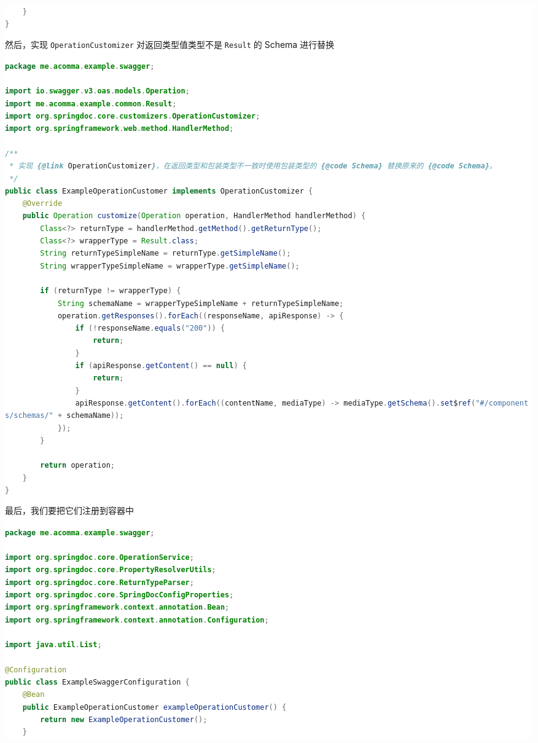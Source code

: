 ```java
    }
}
```

然后，实现 `OperationCustomizer` 对返回类型值类型不是 `Result` 的 Schema 进行替换

```java
package me.acomma.example.swagger;

import io.swagger.v3.oas.models.Operation;
import me.acomma.example.common.Result;
import org.springdoc.core.customizers.OperationCustomizer;
import org.springframework.web.method.HandlerMethod;

/**
 * 实现 {@link OperationCustomizer}，在返回类型和包装类型不一致时使用包装类型的 {@code Schema} 替换原来的 {@code Schema}。
 */
public class ExampleOperationCustomer implements OperationCustomizer {
    @Override
    public Operation customize(Operation operation, HandlerMethod handlerMethod) {
        Class<?> returnType = handlerMethod.getMethod().getReturnType();
        Class<?> wrapperType = Result.class;
        String returnTypeSimpleName = returnType.getSimpleName();
        String wrapperTypeSimpleName = wrapperType.getSimpleName();

        if (returnType != wrapperType) {
            String schemaName = wrapperTypeSimpleName + returnTypeSimpleName;
            operation.getResponses().forEach((responseName, apiResponse) -> {
                if (!responseName.equals("200")) {
                    return;
                }
                if (apiResponse.getContent() == null) {
                    return;
                }
                apiResponse.getContent().forEach((contentName, mediaType) -> mediaType.getSchema().set$ref("#/components/schemas/" + schemaName));
            });
        }

        return operation;
    }
}
```

最后，我们要把它们注册到容器中

```java
package me.acomma.example.swagger;

import org.springdoc.core.OperationService;
import org.springdoc.core.PropertyResolverUtils;
import org.springdoc.core.ReturnTypeParser;
import org.springdoc.core.SpringDocConfigProperties;
import org.springframework.context.annotation.Bean;
import org.springframework.context.annotation.Configuration;

import java.util.List;

@Configuration
public class ExampleSwaggerConfiguration {
    @Bean
    public ExampleOperationCustomer exampleOperationCustomer() {
        return new ExampleOperationCustomer();
    }

```
